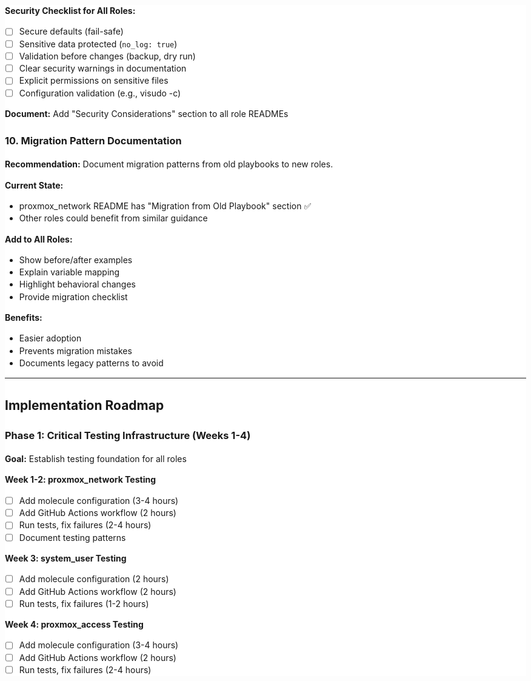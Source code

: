 **Security Checklist for All Roles:**

- [ ] Secure defaults (fail-safe)
- [ ] Sensitive data protected (`no_log: true`)
- [ ] Validation before changes (backup, dry run)
- [ ] Clear security warnings in documentation
- [ ] Explicit permissions on sensitive files
- [ ] Configuration validation (e.g., visudo -c)

**Document:** Add "Security Considerations" section to all role READMEs

### 10. Migration Pattern Documentation

**Recommendation:** Document migration patterns from old playbooks to new roles.

**Current State:**

- proxmox_network README has "Migration from Old Playbook" section ✅
- Other roles could benefit from similar guidance

**Add to All Roles:**

- Show before/after examples
- Explain variable mapping
- Highlight behavioral changes
- Provide migration checklist

**Benefits:**

- Easier adoption
- Prevents migration mistakes
- Documents legacy patterns to avoid

---

## Implementation Roadmap

### Phase 1: Critical Testing Infrastructure (Weeks 1-4)

**Goal:** Establish testing foundation for all roles

**Week 1-2: proxmox_network Testing**

- [ ] Add molecule configuration (3-4 hours)
- [ ] Add GitHub Actions workflow (2 hours)
- [ ] Run tests, fix failures (2-4 hours)
- [ ] Document testing patterns

**Week 3: system_user Testing**

- [ ] Add molecule configuration (2 hours)
- [ ] Add GitHub Actions workflow (2 hours)
- [ ] Run tests, fix failures (1-2 hours)

**Week 4: proxmox_access Testing**

- [ ] Add molecule configuration (3-4 hours)
- [ ] Add GitHub Actions workflow (2 hours)
- [ ] Run tests, fix failures (2-4 hours)
